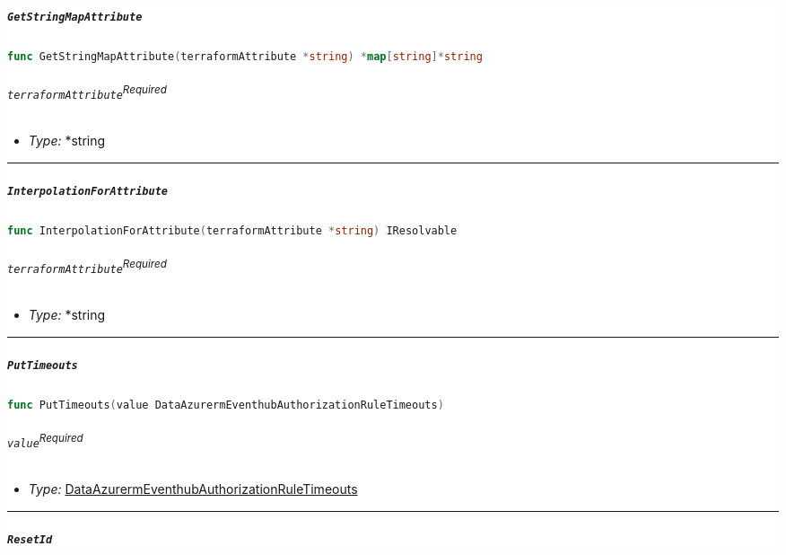 ##### `GetStringMapAttribute` <a name="GetStringMapAttribute" id="@cdktf/provider-azurerm.dataAzurermEventhubAuthorizationRule.DataAzurermEventhubAuthorizationRule.getStringMapAttribute"></a>

```go
func GetStringMapAttribute(terraformAttribute *string) *map[string]*string
```

###### `terraformAttribute`<sup>Required</sup> <a name="terraformAttribute" id="@cdktf/provider-azurerm.dataAzurermEventhubAuthorizationRule.DataAzurermEventhubAuthorizationRule.getStringMapAttribute.parameter.terraformAttribute"></a>

- *Type:* *string

---

##### `InterpolationForAttribute` <a name="InterpolationForAttribute" id="@cdktf/provider-azurerm.dataAzurermEventhubAuthorizationRule.DataAzurermEventhubAuthorizationRule.interpolationForAttribute"></a>

```go
func InterpolationForAttribute(terraformAttribute *string) IResolvable
```

###### `terraformAttribute`<sup>Required</sup> <a name="terraformAttribute" id="@cdktf/provider-azurerm.dataAzurermEventhubAuthorizationRule.DataAzurermEventhubAuthorizationRule.interpolationForAttribute.parameter.terraformAttribute"></a>

- *Type:* *string

---

##### `PutTimeouts` <a name="PutTimeouts" id="@cdktf/provider-azurerm.dataAzurermEventhubAuthorizationRule.DataAzurermEventhubAuthorizationRule.putTimeouts"></a>

```go
func PutTimeouts(value DataAzurermEventhubAuthorizationRuleTimeouts)
```

###### `value`<sup>Required</sup> <a name="value" id="@cdktf/provider-azurerm.dataAzurermEventhubAuthorizationRule.DataAzurermEventhubAuthorizationRule.putTimeouts.parameter.value"></a>

- *Type:* <a href="#@cdktf/provider-azurerm.dataAzurermEventhubAuthorizationRule.DataAzurermEventhubAuthorizationRuleTimeouts">DataAzurermEventhubAuthorizationRuleTimeouts</a>

---

##### `ResetId` <a name="ResetId" id="@cdktf/provider-azurerm.dataAzurermEventhubAuthorizationRule.DataAzurermEventhubAuthorizationRule.resetId"></a>
